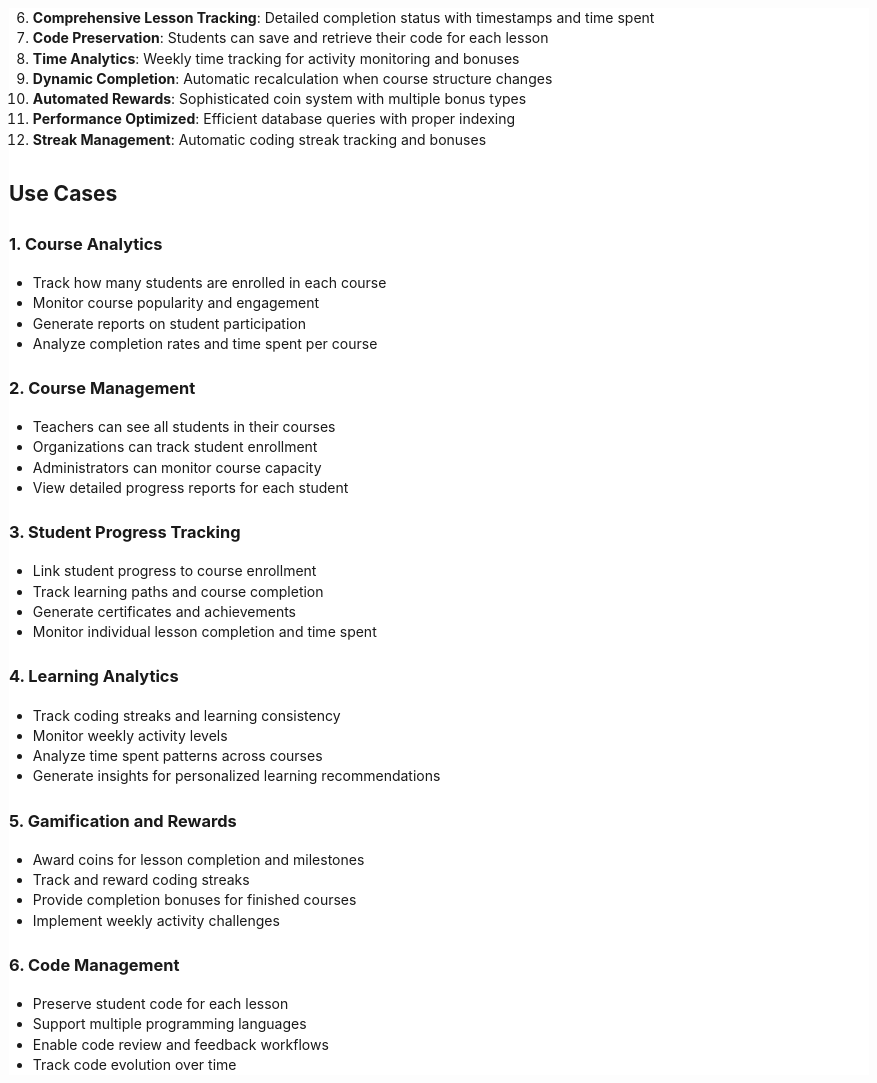 6. **Comprehensive Lesson Tracking**: Detailed completion status with timestamps and time spent
7. **Code Preservation**: Students can save and retrieve their code for each lesson
8. **Time Analytics**: Weekly time tracking for activity monitoring and bonuses
9. **Dynamic Completion**: Automatic recalculation when course structure changes
10. **Automated Rewards**: Sophisticated coin system with multiple bonus types
11. **Performance Optimized**: Efficient database queries with proper indexing
12. **Streak Management**: Automatic coding streak tracking and bonuses

## Use Cases

### 1. **Course Analytics**

- Track how many students are enrolled in each course
- Monitor course popularity and engagement
- Generate reports on student participation
- Analyze completion rates and time spent per course

### 2. **Course Management**

- Teachers can see all students in their courses
- Organizations can track student enrollment
- Administrators can monitor course capacity
- View detailed progress reports for each student

### 3. **Student Progress Tracking**

- Link student progress to course enrollment
- Track learning paths and course completion
- Generate certificates and achievements
- Monitor individual lesson completion and time spent

### 4. **Learning Analytics**

- Track coding streaks and learning consistency
- Monitor weekly activity levels
- Analyze time spent patterns across courses
- Generate insights for personalized learning recommendations

### 5. **Gamification and Rewards**

- Award coins for lesson completion and milestones
- Track and reward coding streaks
- Provide completion bonuses for finished courses
- Implement weekly activity challenges

### 6. **Code Management**

- Preserve student code for each lesson
- Support multiple programming languages
- Enable code review and feedback workflows
- Track code evolution over time
